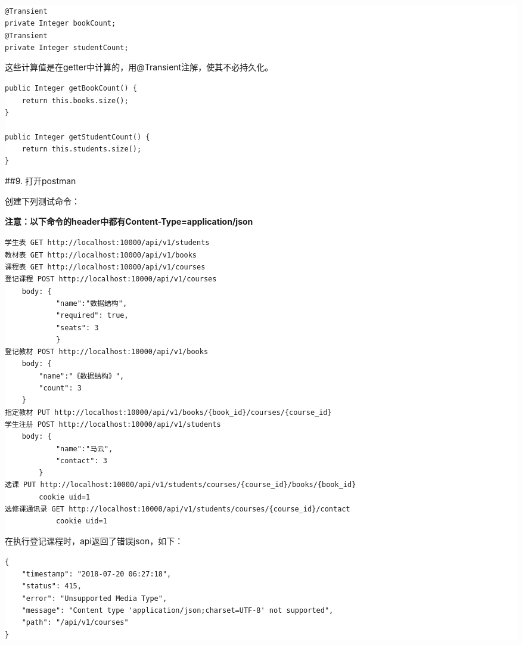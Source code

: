	@Transient
	private Integer bookCount;
	@Transient
	private Integer studentCount;
这些计算值是在getter中计算的，用@Transient注解，使其不必持久化。

	public Integer getBookCount() {
		return this.books.size();
	}

	public Integer getStudentCount() {
		return this.students.size();
	}
	

##9. 打开postman

创建下列测试命令：

**注意：以下命令的header中都有Content-Type=application/json**
	
	学生表 GET http://localhost:10000/api/v1/students
	教材表 GET http://localhost:10000/api/v1/books
	课程表 GET http://localhost:10000/api/v1/courses
	登记课程 POST http://localhost:10000/api/v1/courses
		body: {
				"name":"数据结构",
				"required": true,
				"seats": 3
				}
	登记教材 POST http://localhost:10000/api/v1/books
		body: {
			"name":"《数据结构》",
			"count": 3
		}
	指定教材 PUT http://localhost:10000/api/v1/books/{book_id}/courses/{course_id}	
	学生注册 POST http://localhost:10000/api/v1/students
		body: {
				"name":"马云",
				"contact": 3
			}
	选课 PUT http://localhost:10000/api/v1/students/courses/{course_id}/books/{book_id}
			cookie uid=1
	选修课通讯录 GET http://localhost:10000/api/v1/students/courses/{course_id}/contact
				cookie uid=1
	
	

在执行登记课程时，api返回了错误json，如下：<br/>

	{
	    "timestamp": "2018-07-20 06:27:18",
	    "status": 415,
	    "error": "Unsupported Media Type",
	    "message": "Content type 'application/json;charset=UTF-8' not supported",
	    "path": "/api/v1/courses"
	}

